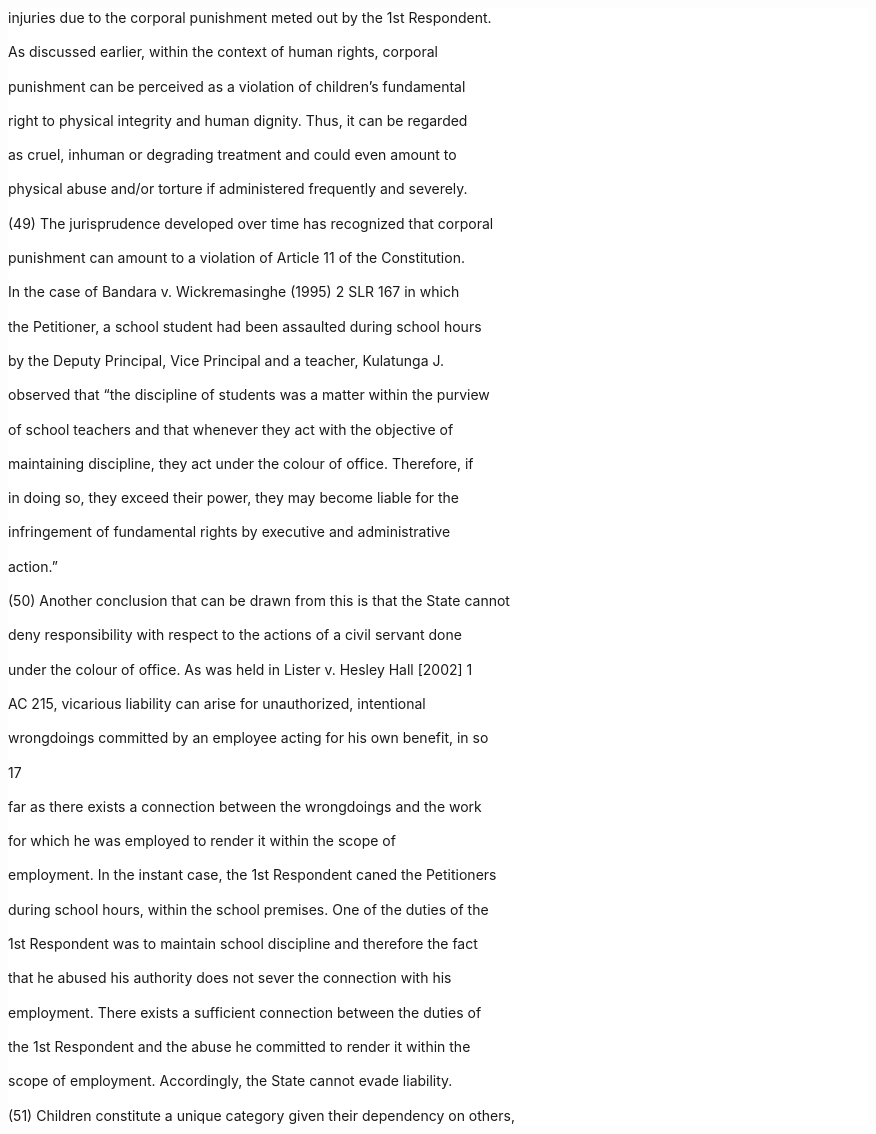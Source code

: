 injuries due to the corporal punishment meted out by the 1st Respondent.

As discussed earlier, within the context of human rights, corporal

punishment can be perceived as a violation of children’s fundamental

right to physical integrity and human dignity. Thus, it can be regarded

as cruel, inhuman or degrading treatment and could even amount to

physical abuse and/or torture if administered frequently and severely.

(49) The jurisprudence developed over time has recognized that corporal

punishment can amount to a violation of Article 11 of the Constitution.

In the case of Bandara v. Wickremasinghe (1995) 2 SLR 167 in which

the Petitioner, a school student had been assaulted during school hours

by the Deputy Principal, Vice Principal and a teacher, Kulatunga J.

observed that “the discipline of students was a matter within the purview

of school teachers and that whenever they act with the objective of

maintaining discipline, they act under the colour of office. Therefore, if

in doing so, they exceed their power, they may become liable for the

infringement of fundamental rights by executive and administrative

action.”

(50) Another conclusion that can be drawn from this is that the State cannot

deny responsibility with respect to the actions of a civil servant done

under the colour of office. As was held in Lister v. Hesley Hall [2002] 1

AC 215, vicarious liability can arise for unauthorized, intentional

wrongdoings committed by an employee acting for his own benefit, in so

17

far as there exists a connection between the wrongdoings and the work

for which he was employed to render it within the scope of

employment. In the instant case, the 1st Respondent caned the Petitioners

during school hours, within the school premises. One of the duties of the

1st Respondent was to maintain school discipline and therefore the fact

that he abused his authority does not sever the connection with his

employment. There exists a sufficient connection between the duties of

the 1st Respondent and the abuse he committed to render it within the

scope of employment. Accordingly, the State cannot evade liability.

(51) Children constitute a unique category given their dependency on others,
